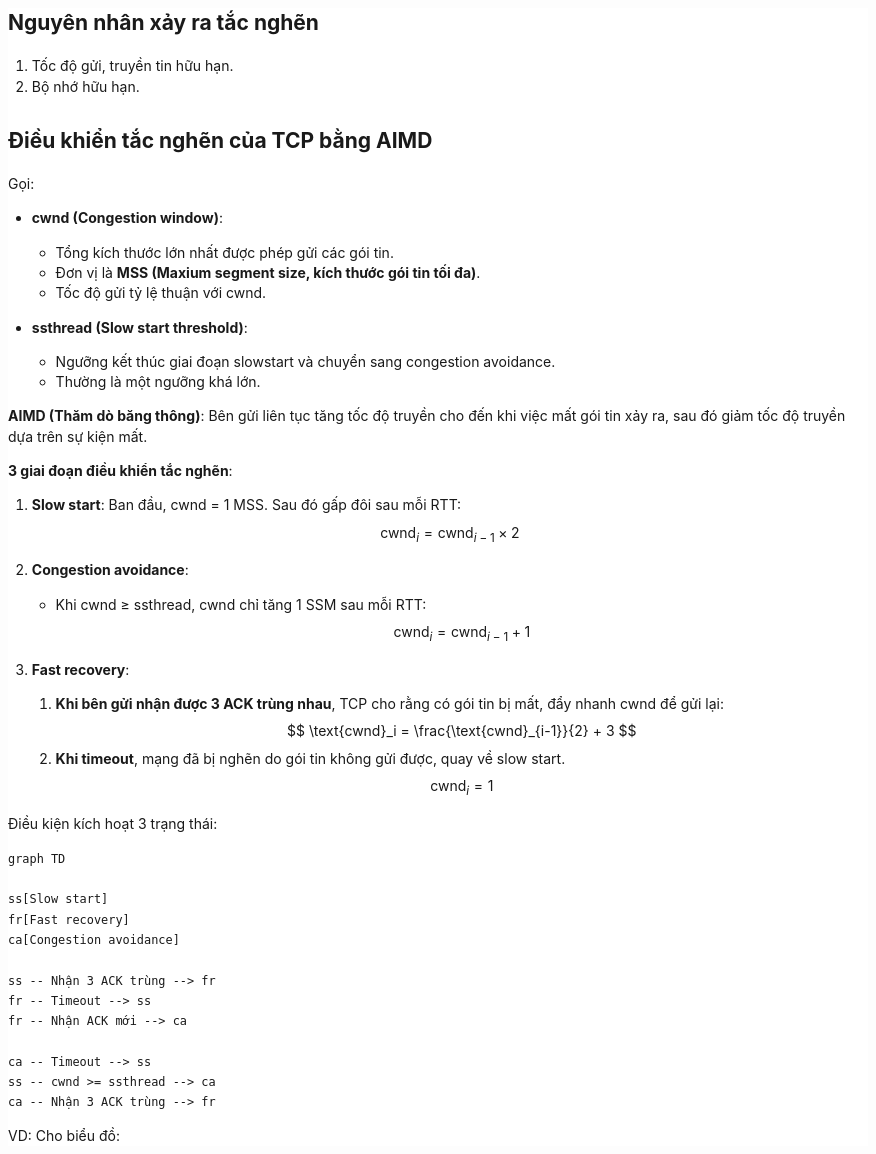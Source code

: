 ## Nguyên nhân xảy ra tắc nghẽn

1. Tốc độ gửi, truyền tin hữu hạn.
2. Bộ nhớ hữu hạn.

## Điều khiển tắc nghẽn của TCP bằng AIMD

Gọi:
- **cwnd (Congestion window)**:
	- Tổng kích thước lớn nhất được phép gửi các gói tin.
	- Đơn vị là **MSS (Maxium segment size, kích thước gói tin tối đa)**.
	- Tốc độ gửi tỷ lệ thuận với cwnd.

- **ssthread (Slow start threshold)**:
	- Ngưỡng kết thúc giai đoạn slowstart và chuyển sang congestion avoidance.
	- Thường là một ngưỡng khá lớn.

**AIMD (Thăm dò băng thông)**: Bên gửi liên tục tăng tốc độ truyền cho đến khi việc mất gói tin xảy ra, sau đó giảm tốc độ truyền dựa trên sự kiện mất.

**3 giai đoạn điều khiển tắc nghẽn**:
1. **Slow start**: Ban đầu, cwnd = 1 MSS. Sau đó gấp đôi sau mỗi RTT:
$$ \text{cwnd}_i = \text{cwnd}_{i-1} \times 2 $$

2. **Congestion avoidance**:
	- Khi cwnd ≥ ssthread, cwnd chỉ tăng 1 SSM sau mỗi RTT:
$$ \text{cwnd}_i = \text{cwnd}_{i-1} + 1 $$

3. **Fast recovery**:
	1. **Khi bên gửi nhận được 3 ACK trùng nhau**, TCP cho rằng có gói tin bị mất, đẩy nhanh cwnd để gửi lại:
$$ \text{cwnd}_i = \frac{\text{cwnd}_{i-1}}{2} + 3 $$
	2. **Khi timeout**, mạng đã bị nghẽn do gói tin không gửi được, quay về slow start.
$$ \text{cwnd}_i = 1 $$

Điều kiện kích hoạt 3 trạng thái:
```mermaid
graph TD

ss[Slow start]
fr[Fast recovery]
ca[Congestion avoidance]

ss -- Nhận 3 ACK trùng --> fr
fr -- Timeout --> ss
fr -- Nhận ACK mới --> ca

ca -- Timeout --> ss
ss -- cwnd >= ssthread --> ca
ca -- Nhận 3 ACK trùng --> fr

```

VD: Cho biểu đồ:
